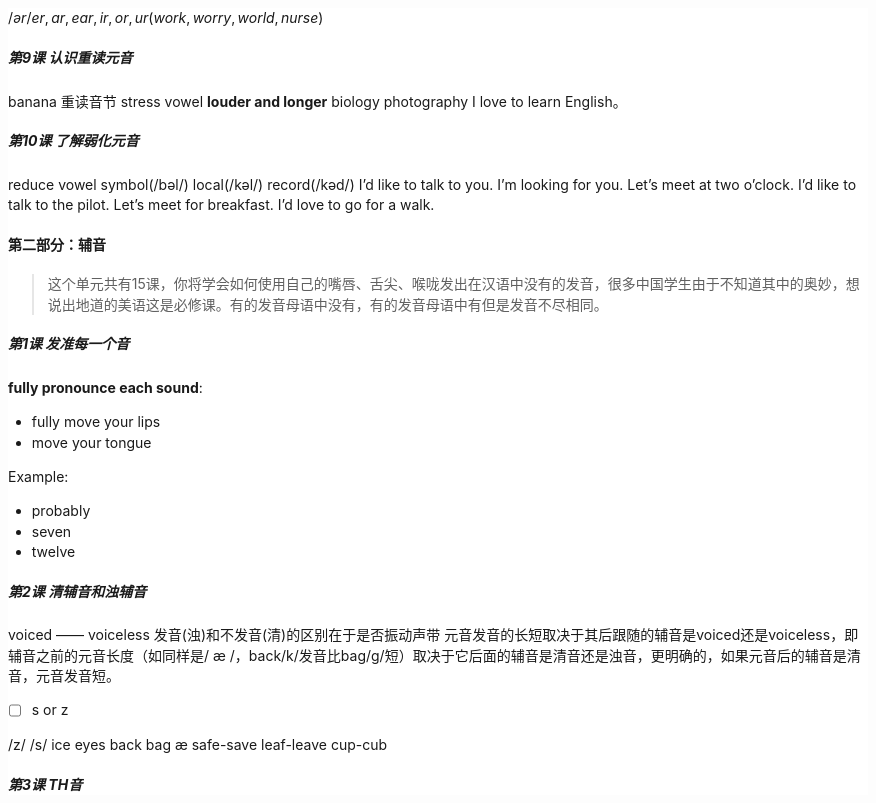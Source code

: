 $/ər/ er,ar,ear,ir,or,ur(work,worry,world,nurse)$

##### 第9课 认识重读元音

banana
重读音节
stress vowel **louder and longer**
biology photography
I love to learn English。

##### 第10课 了解弱化元音

reduce vowel
symbol(/bəl/)
local(/kəl/)
record(/kəd/)
I’d like to talk to you.
I’m looking for you.
Let’s meet at two o’clock.
I’d like to talk to the pilot.
Let’s meet for breakfast.
I’d love to go for a walk.



#### 第二部分：辅音

> 这个单元共有15课，你将学会如何使用自己的嘴唇、舌尖、喉咙发出在汉语中没有的发音，很多中国学生由于不知道其中的奥妙，想说出地道的美语这是必修课。有的发音母语中没有，有的发音母语中有但是发音不尽相同。

##### 第1课 发准每一个音

**fully pronounce each sound**:

- fully move your lips
- move your tongue

Example:

- probably
- seven
- twelve

##### 第2课 清辅音和浊辅音

voiced —— voiceless
发音(浊)和不发音(清)的区别在于是否振动声带
元音发音的长短取决于其后跟随的辅音是voiced还是voiceless，即辅音之前的元音长度（如同样是/ æ /，back/k/发音比bag/g/短）取决于它后面的辅音是清音还是浊音，更明确的，如果元音后的辅音是清音，元音发音短。

- [ ] s or z

/z/ /s/
ice eyes
back bag æ
safe-save leaf-leave cup-cub

##### 第3课 TH音
